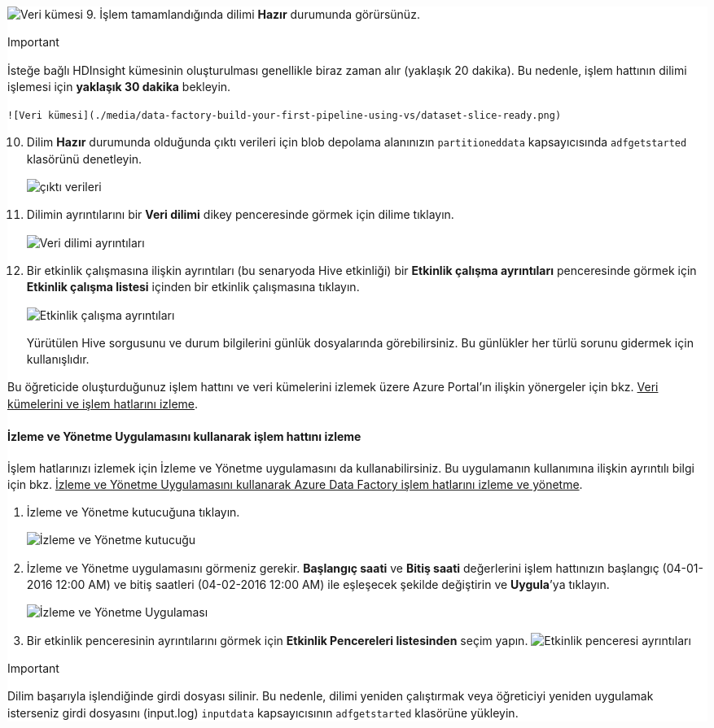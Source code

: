   ![Veri kümesi](./media/data-factory-build-your-first-pipeline-using-vs/dataset-blade.png)
9. İşlem tamamlandığında dilimi **Hazır** durumunda görürsünüz.

   > [!IMPORTANT]
   > İsteğe bağlı HDInsight kümesinin oluşturulması genellikle biraz zaman alır (yaklaşık 20 dakika). Bu nedenle, işlem hattının dilimi işlemesi için **yaklaşık 30 dakika** bekleyin.  
   
    ![Veri kümesi](./media/data-factory-build-your-first-pipeline-using-vs/dataset-slice-ready.png)    
10. Dilim **Hazır** durumunda olduğunda çıktı verileri için blob depolama alanınızın `partitioneddata` kapsayıcısında `adfgetstarted` klasörünü denetleyin.  

    ![çıktı verileri](./media/data-factory-build-your-first-pipeline-using-vs/three-ouptut-files.png)
11. Dilimin ayrıntılarını bir **Veri dilimi** dikey penceresinde görmek için dilime tıklayın.

    ![Veri dilimi ayrıntıları](./media/data-factory-build-your-first-pipeline-using-vs/data-slice-details.png)  
12. Bir etkinlik çalışmasına ilişkin ayrıntıları (bu senaryoda Hive etkinliği) bir **Etkinlik çalışma ayrıntıları** penceresinde görmek için **Etkinlik çalışma listesi** içinden bir etkinlik çalışmasına tıklayın. 
  
    ![Etkinlik çalışma ayrıntıları](./media/data-factory-build-your-first-pipeline-using-vs/activity-window-blade.png)    

    Yürütülen Hive sorgusunu ve durum bilgilerini günlük dosyalarında görebilirsiniz. Bu günlükler her türlü sorunu gidermek için kullanışlıdır.  

Bu öğreticide oluşturduğunuz işlem hattını ve veri kümelerini izlemek üzere Azure Portal’ın ilişkin yönergeler için bkz. [Veri kümelerini ve işlem hatlarını izleme](data-factory-monitor-manage-pipelines.md).

#### <a name="monitor-pipeline-using-monitor--manage-app"></a>İzleme ve Yönetme Uygulamasını kullanarak işlem hattını izleme
İşlem hatlarınızı izlemek için İzleme ve Yönetme uygulamasını da kullanabilirsiniz. Bu uygulamanın kullanımına ilişkin ayrıntılı bilgi için bkz. [İzleme ve Yönetme Uygulamasını kullanarak Azure Data Factory işlem hatlarını izleme ve yönetme](data-factory-monitor-manage-app.md).

1. İzleme ve Yönetme kutucuğuna tıklayın.

    ![İzleme ve Yönetme kutucuğu](./media/data-factory-build-your-first-pipeline-using-vs/monitor-and-manage-tile.png)
2. İzleme ve Yönetme uygulamasını görmeniz gerekir. **Başlangıç saati** ve **Bitiş saati** değerlerini işlem hattınızın başlangıç (04-01-2016 12:00 AM) ve bitiş saatleri (04-02-2016 12:00 AM) ile eşleşecek şekilde değiştirin ve **Uygula**’ya tıklayın.

    ![İzleme ve Yönetme Uygulaması](./media/data-factory-build-your-first-pipeline-using-vs/monitor-and-manage-app.png)
3. Bir etkinlik penceresinin ayrıntılarını görmek için **Etkinlik Pencereleri listesinden** seçim yapın.
    ![Etkinlik penceresi ayrıntıları](./media/data-factory-build-your-first-pipeline-using-vs/activity-window-details.png)

> [!IMPORTANT]
> Dilim başarıyla işlendiğinde girdi dosyası silinir. Bu nedenle, dilimi yeniden çalıştırmak veya öğreticiyi yeniden uygulamak isterseniz girdi dosyasını (input.log) `inputdata` kapsayıcısının `adfgetstarted` klasörüne yükleyin.
